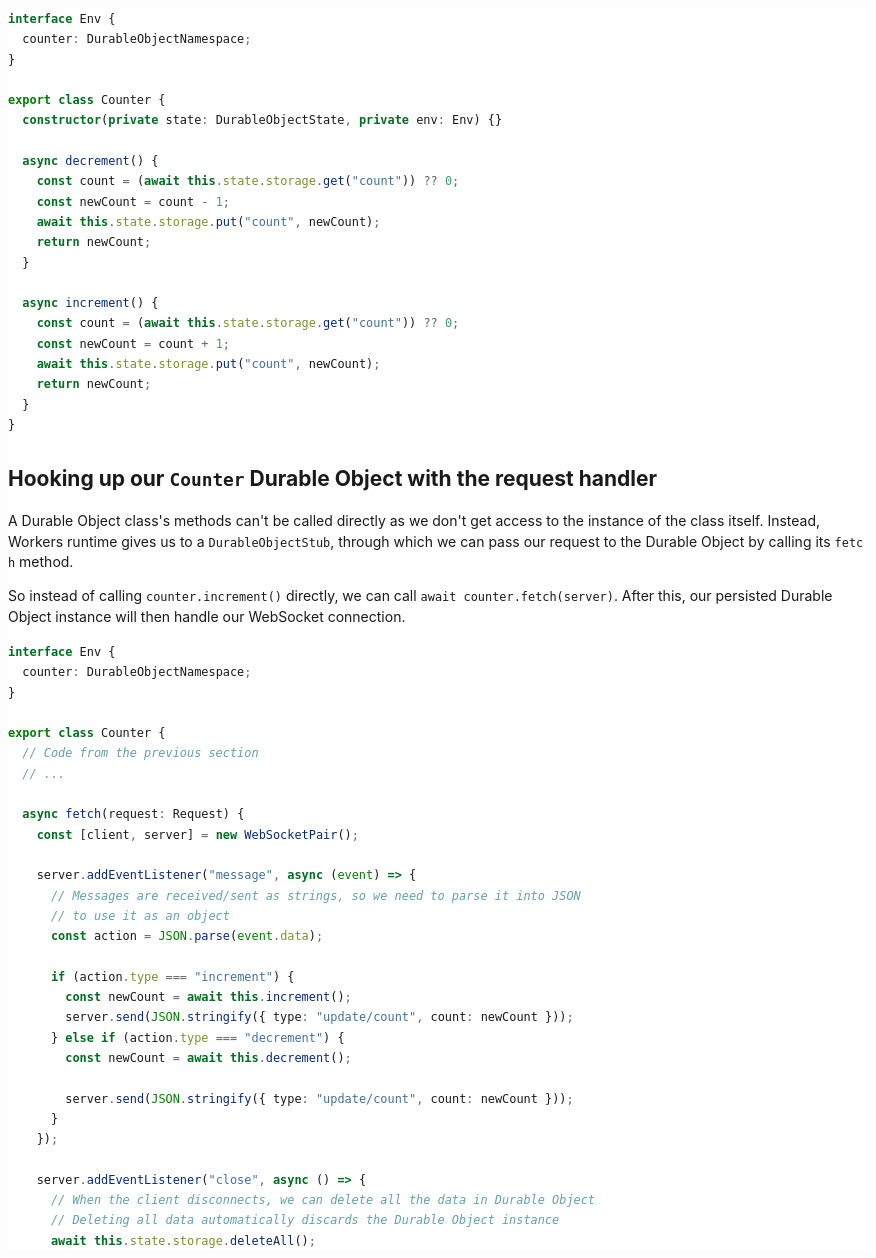 ```ts
interface Env {
  counter: DurableObjectNamespace;
}

export class Counter {
  constructor(private state: DurableObjectState, private env: Env) {}

  async decrement() {
    const count = (await this.state.storage.get("count")) ?? 0;
    const newCount = count - 1;
    await this.state.storage.put("count", newCount);
    return newCount;
  }

  async increment() {
    const count = (await this.state.storage.get("count")) ?? 0;
    const newCount = count + 1;
    await this.state.storage.put("count", newCount);
    return newCount;
  }
}
```

## Hooking up our `Counter` Durable Object with the request handler

A Durable Object class's methods can't be called directly as we don't get access to the instance of the class itself. Instead, Workers runtime gives us to a `DurableObjectStub`, through which we can pass our request to the Durable Object by calling its `fetch` method.

So instead of calling `counter.increment()` directly, we can call `await counter.fetch(server)`. After this, our persisted Durable Object instance will then handle our WebSocket connection.

```ts
interface Env {
  counter: DurableObjectNamespace;
}

export class Counter {
  // Code from the previous section
  // ...

  async fetch(request: Request) {
    const [client, server] = new WebSocketPair();

    server.addEventListener("message", async (event) => {
      // Messages are received/sent as strings, so we need to parse it into JSON
      // to use it as an object
      const action = JSON.parse(event.data);

      if (action.type === "increment") {
        const newCount = await this.increment();
        server.send(JSON.stringify({ type: "update/count", count: newCount }));
      } else if (action.type === "decrement") {
        const newCount = await this.decrement();

        server.send(JSON.stringify({ type: "update/count", count: newCount }));
      }
    });

    server.addEventListener("close", async () => {
      // When the client disconnects, we can delete all the data in Durable Object
      // Deleting all data automatically discards the Durable Object instance
      await this.state.storage.deleteAll();
```